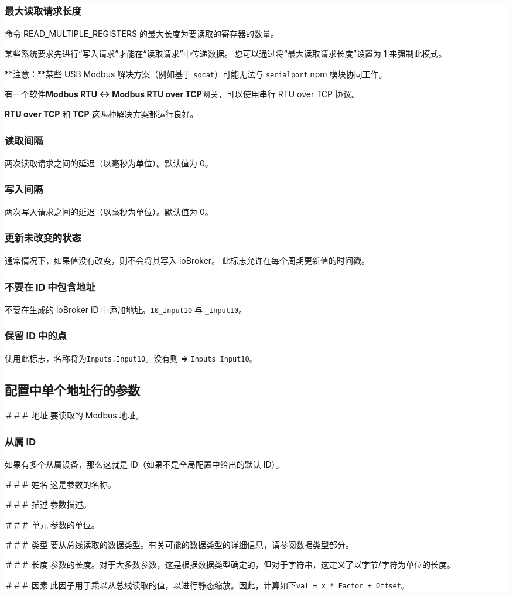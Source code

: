 ### 最大读取请求长度
命令 READ_MULTIPLE_REGISTERS 的最大长度为要读取的寄存器的数量。

某些系统要求先进行“写入请求”才能在“读取请求”中传递数据。
您可以通过将“最大读取请求长度”设置为 1 来强制此模式。

**注意：**某些 USB Modbus 解决方案（例如基于 `socat`）可能无法与 `serialport` npm 模块协同工作。

有一个软件[**Modbus RTU <-> Modbus RTU over TCP**](http://mbus.sourceforge.net/index.html)网关，可以使用串行 RTU over TCP 协议。

**RTU over TCP** 和 **TCP** 这两种解决方案都运行良好。

### 读取间隔
两次读取请求之间的延迟（以毫秒为单位）。默认值为 0。

### 写入间隔
两次写入请求之间的延迟（以毫秒为单位）。默认值为 0。

### 更新未改变的状态
通常情况下，如果值没有改变，则不会将其写入 ioBroker。
此标志允许在每个周期更新值的时间戳。

### 不要在 ID 中包含地址
不要在生成的 ioBroker iD 中添加地址。`10_Input10` 与 `_Input10`。

### 保留 ID 中的点
使用此标志，名称将为`Inputs.Input10`。没有则 => `Inputs_Input10`。

## 配置中单个地址行的参数
＃＃＃ 地址
要读取的 Modbus 地址。

### 从属 ID
如果有多个从属设备，那么这就是 ID（如果不是全局配置中给出的默认 ID）。

＃＃＃ 姓名
这是参数的名称。

＃＃＃ 描述
参数描述。

＃＃＃ 单元
参数的单位。

＃＃＃ 类型
要从总线读取的数据类型。有关可能的数据类型的详细信息，请参阅数据类型部分。

＃＃＃ 长度
参数的长度。对于大多数参数，这是根据数据类型确定的，但对于字符串，这定义了以字节/字符为单位的长度。

＃＃＃ 因素
此因子用于乘以从总线读取的值，以进行静态缩放。因此，计算如下`val = x * Factor + Offset`。
